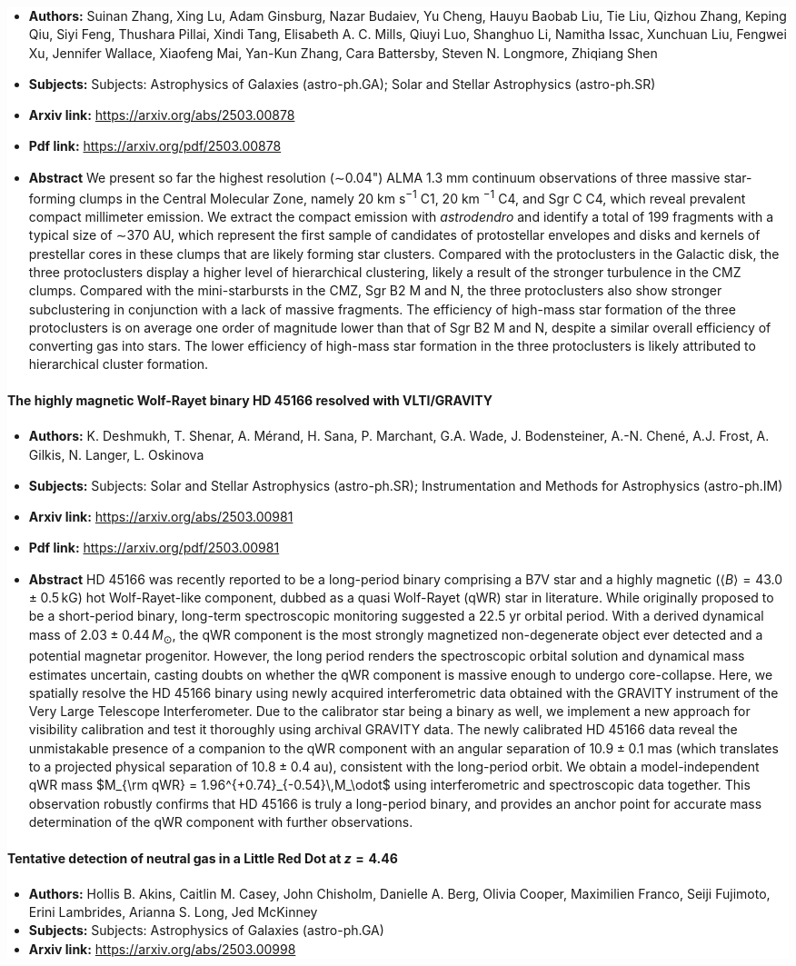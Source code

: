  - **Authors:** Suinan Zhang, Xing Lu, Adam Ginsburg, Nazar Budaiev, Yu Cheng, Hauyu Baobab Liu, Tie Liu, Qizhou Zhang, Keping Qiu, Siyi Feng, Thushara Pillai, Xindi Tang, Elisabeth A. C. Mills, Qiuyi Luo, Shanghuo Li, Namitha Issac, Xunchuan Liu, Fengwei Xu, Jennifer Wallace, Xiaofeng Mai, Yan-Kun Zhang, Cara Battersby, Steven N. Longmore, Zhiqiang Shen
 - **Subjects:** Subjects:
Astrophysics of Galaxies (astro-ph.GA); Solar and Stellar Astrophysics (astro-ph.SR)
 - **Arxiv link:** https://arxiv.org/abs/2503.00878

 - **Pdf link:** https://arxiv.org/pdf/2503.00878

 - **Abstract**
 We present so far the highest resolution ($\sim$0.04") ALMA 1.3 mm continuum observations of three massive star-forming clumps in the Central Molecular Zone, namely 20 km s$^{-1}$ C1, 20 km $^{-1}$ C4, and Sgr C C4, which reveal prevalent compact millimeter emission. We extract the compact emission with $\textit{astrodendro}$ and identify a total of 199 fragments with a typical size of $\sim$370 AU, which represent the first sample of candidates of protostellar envelopes and disks and kernels of prestellar cores in these clumps that are likely forming star clusters. Compared with the protoclusters in the Galactic disk, the three protoclusters display a higher level of hierarchical clustering, likely a result of the stronger turbulence in the CMZ clumps. Compared with the mini-starbursts in the CMZ, Sgr B2 M and N, the three protoclusters also show stronger subclustering in conjunction with a lack of massive fragments. The efficiency of high-mass star formation of the three protoclusters is on average one order of magnitude lower than that of Sgr B2 M and N, despite a similar overall efficiency of converting gas into stars. The lower efficiency of high-mass star formation in the three protoclusters is likely attributed to hierarchical cluster formation.
#### The highly magnetic Wolf-Rayet binary HD 45166 resolved with VLTI/GRAVITY
 - **Authors:** K. Deshmukh, T. Shenar, A. Mérand, H. Sana, P. Marchant, G.A. Wade, J. Bodensteiner, A.-N. Chené, A.J. Frost, A. Gilkis, N. Langer, L. Oskinova
 - **Subjects:** Subjects:
Solar and Stellar Astrophysics (astro-ph.SR); Instrumentation and Methods for Astrophysics (astro-ph.IM)
 - **Arxiv link:** https://arxiv.org/abs/2503.00981

 - **Pdf link:** https://arxiv.org/pdf/2503.00981

 - **Abstract**
 HD 45166 was recently reported to be a long-period binary comprising a B7V star and a highly magnetic ($\langle B \rangle = 43.0\pm0.5\,$kG) hot Wolf-Rayet-like component, dubbed as a quasi Wolf-Rayet (qWR) star in literature. While originally proposed to be a short-period binary, long-term spectroscopic monitoring suggested a 22.5 yr orbital period. With a derived dynamical mass of $2.03\pm0.44\,M_\odot$, the qWR component is the most strongly magnetized non-degenerate object ever detected and a potential magnetar progenitor. However, the long period renders the spectroscopic orbital solution and dynamical mass estimates uncertain, casting doubts on whether the qWR component is massive enough to undergo core-collapse. Here, we spatially resolve the HD 45166 binary using newly acquired interferometric data obtained with the GRAVITY instrument of the Very Large Telescope Interferometer. Due to the calibrator star being a binary as well, we implement a new approach for visibility calibration and test it thoroughly using archival GRAVITY data. The newly calibrated HD 45166 data reveal the unmistakable presence of a companion to the qWR component with an angular separation of $10.9\pm0.1$ mas (which translates to a projected physical separation of $10.8\pm0.4$ au), consistent with the long-period orbit. We obtain a model-independent qWR mass $M_{\rm qWR} = 1.96^{+0.74}_{-0.54}\,M_\odot$ using interferometric and spectroscopic data together. This observation robustly confirms that HD 45166 is truly a long-period binary, and provides an anchor point for accurate mass determination of the qWR component with further observations.
#### Tentative detection of neutral gas in a Little Red Dot at $z=4.46$
 - **Authors:** Hollis B. Akins, Caitlin M. Casey, John Chisholm, Danielle A. Berg, Olivia Cooper, Maximilien Franco, Seiji Fujimoto, Erini Lambrides, Arianna S. Long, Jed McKinney
 - **Subjects:** Subjects:
Astrophysics of Galaxies (astro-ph.GA)
 - **Arxiv link:** https://arxiv.org/abs/2503.00998
